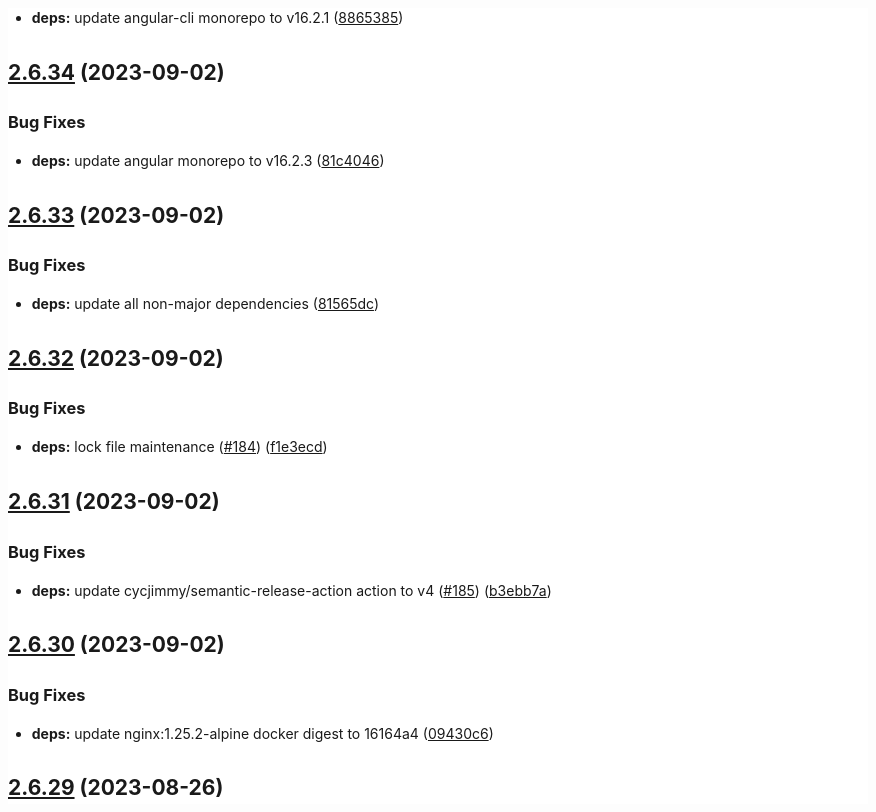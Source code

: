 * **deps:** update angular-cli monorepo to v16.2.1 ([8865385](https://github.com/DerYeger/apollo-frontend/commit/88653852f7a19a90eb2d10cf01a7c7ca41ce5c21))

## [2.6.34](https://github.com/DerYeger/apollo-frontend/compare/v2.6.33...v2.6.34) (2023-09-02)


### Bug Fixes

* **deps:** update angular monorepo to v16.2.3 ([81c4046](https://github.com/DerYeger/apollo-frontend/commit/81c4046ea1d98976500f4be6cba46c37ddccd5fb))

## [2.6.33](https://github.com/DerYeger/apollo-frontend/compare/v2.6.32...v2.6.33) (2023-09-02)


### Bug Fixes

* **deps:** update all non-major dependencies ([81565dc](https://github.com/DerYeger/apollo-frontend/commit/81565dcc3213e36e6d9b4548524c227152445e90))

## [2.6.32](https://github.com/DerYeger/apollo-frontend/compare/v2.6.31...v2.6.32) (2023-09-02)


### Bug Fixes

* **deps:** lock file maintenance ([#184](https://github.com/DerYeger/apollo-frontend/issues/184)) ([f1e3ecd](https://github.com/DerYeger/apollo-frontend/commit/f1e3ecdc284c7fd84a832b538baba3dc1bcbe30d))

## [2.6.31](https://github.com/DerYeger/apollo-frontend/compare/v2.6.30...v2.6.31) (2023-09-02)


### Bug Fixes

* **deps:** update cycjimmy/semantic-release-action action to v4 ([#185](https://github.com/DerYeger/apollo-frontend/issues/185)) ([b3ebb7a](https://github.com/DerYeger/apollo-frontend/commit/b3ebb7a11f48fa0b7e854b67f39228a07c5be6f5))

## [2.6.30](https://github.com/DerYeger/apollo-frontend/compare/v2.6.29...v2.6.30) (2023-09-02)


### Bug Fixes

* **deps:** update nginx:1.25.2-alpine docker digest to 16164a4 ([09430c6](https://github.com/DerYeger/apollo-frontend/commit/09430c6405be63d358493ad05670aa6108eeed4f))

## [2.6.29](https://github.com/DerYeger/apollo-frontend/compare/v2.6.28...v2.6.29) (2023-08-26)
